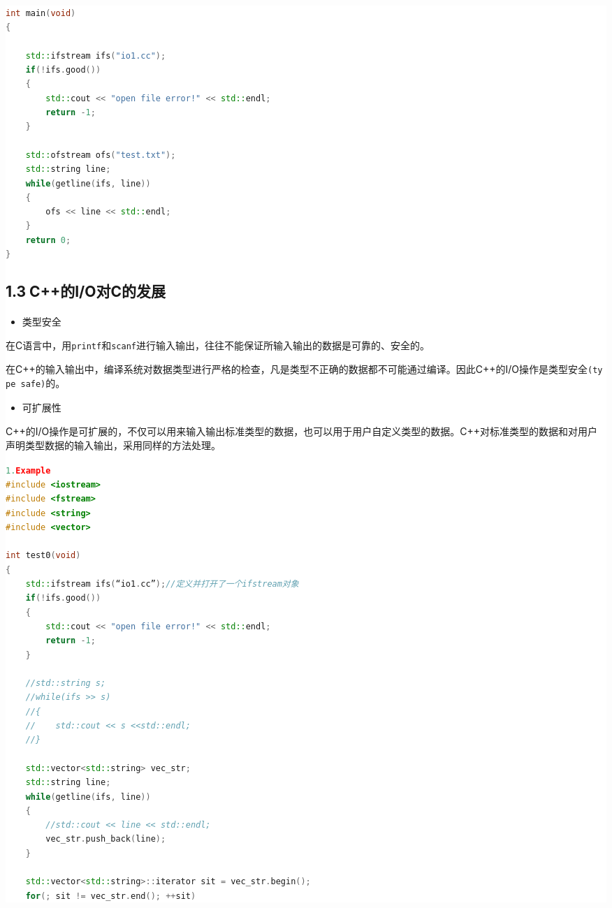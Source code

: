 ```cpp
int main(void)
{
    
    std::ifstream ifs("io1.cc");
    if(!ifs.good())
    {
        std::cout << "open file error!" << std::endl;
        return -1;
    }

    std::ofstream ofs("test.txt");
    std::string line;
    while(getline(ifs, line))
    {
        ofs << line << std::endl;
    }
    return 0;
}
```

## 

## 1.3 C++的I/O对C的发展

- 类型安全

在C语言中，用`printf`和`scanf`进行输入输出，往往不能保证所输入输出的数据是可靠的、安全的。

在C++的输入输出中，编译系统对数据类型进行严格的检查，凡是类型不正确的数据都不可能通过编译。因此C++的I/O操作是类型安全`(type safe)`的。

- 可扩展性

C++的I/O操作是可扩展的，不仅可以用来输入输出标准类型的数据，也可以用于用户自定义类型的数据。C++对标准类型的数据和对用户声明类型数据的输入输出，采用同样的方法处理。

```cpp
1.Example
#include <iostream>
#include <fstream>
#include <string>
#include <vector>

int test0(void)
{
    std::ifstream ifs(“io1.cc”);//定义并打开了一个ifstream对象
    if(!ifs.good())
    {
        std::cout << "open file error!" << std::endl;
        return -1;
    }

    //std::string s;
    //while(ifs >> s)
    //{
    //    std::cout << s <<std::endl;
    //}

    std::vector<std::string> vec_str;
    std::string line;
    while(getline(ifs, line))
    {
        //std::cout << line << std::endl;
        vec_str.push_back(line);
    }

    std::vector<std::string>::iterator sit = vec_str.begin();
    for(; sit != vec_str.end(); ++sit)
```